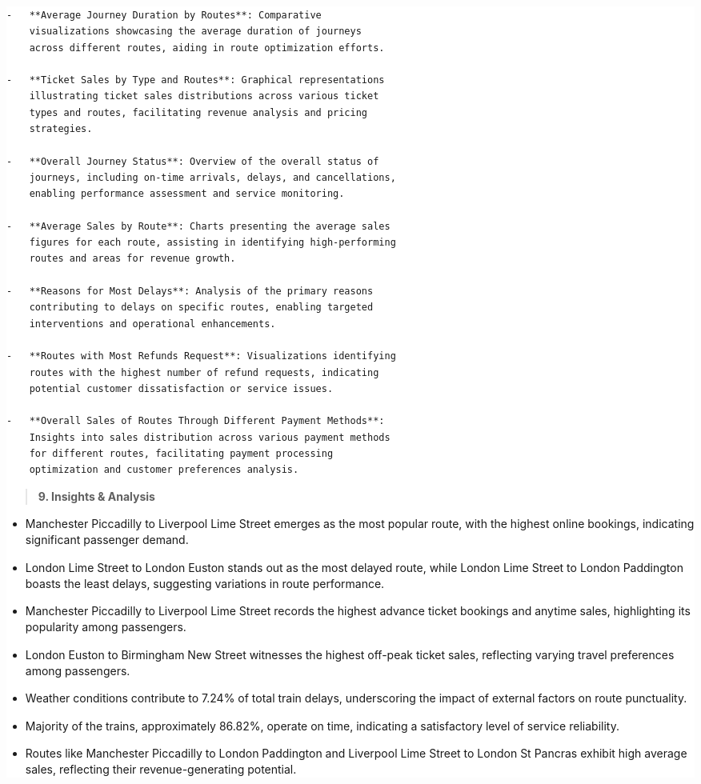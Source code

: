     -   **Average Journey Duration by Routes**: Comparative
        visualizations showcasing the average duration of journeys
        across different routes, aiding in route optimization efforts.

    -   **Ticket Sales by Type and Routes**: Graphical representations
        illustrating ticket sales distributions across various ticket
        types and routes, facilitating revenue analysis and pricing
        strategies.

    -   **Overall Journey Status**: Overview of the overall status of
        journeys, including on-time arrivals, delays, and cancellations,
        enabling performance assessment and service monitoring.

    -   **Average Sales by Route**: Charts presenting the average sales
        figures for each route, assisting in identifying high-performing
        routes and areas for revenue growth.

    -   **Reasons for Most Delays**: Analysis of the primary reasons
        contributing to delays on specific routes, enabling targeted
        interventions and operational enhancements.

    -   **Routes with Most Refunds Request**: Visualizations identifying
        routes with the highest number of refund requests, indicating
        potential customer dissatisfaction or service issues.

    -   **Overall Sales of Routes Through Different Payment Methods**:
        Insights into sales distribution across various payment methods
        for different routes, facilitating payment processing
        optimization and customer preferences analysis.

> **9. Insights & Analysis**

-   Manchester Piccadilly to Liverpool Lime Street emerges as the most
    popular route, with the highest online bookings, indicating
    significant passenger demand.

-   London Lime Street to London Euston stands out as the most delayed
    route, while London Lime Street to London Paddington boasts the
    least delays, suggesting variations in route performance.

-   Manchester Piccadilly to Liverpool Lime Street records the highest
    advance ticket bookings and anytime sales, highlighting its
    popularity among passengers.

-   London Euston to Birmingham New Street witnesses the highest
    off-peak ticket sales, reflecting varying travel preferences among
    passengers.

-   Weather conditions contribute to 7.24% of total train delays,
    underscoring the impact of external factors on route punctuality.

-   Majority of the trains, approximately 86.82%, operate on time,
    indicating a satisfactory level of service reliability.

-   Routes like Manchester Piccadilly to London Paddington and Liverpool
    Lime Street to London St Pancras exhibit high average sales,
    reflecting their revenue-generating potential.
